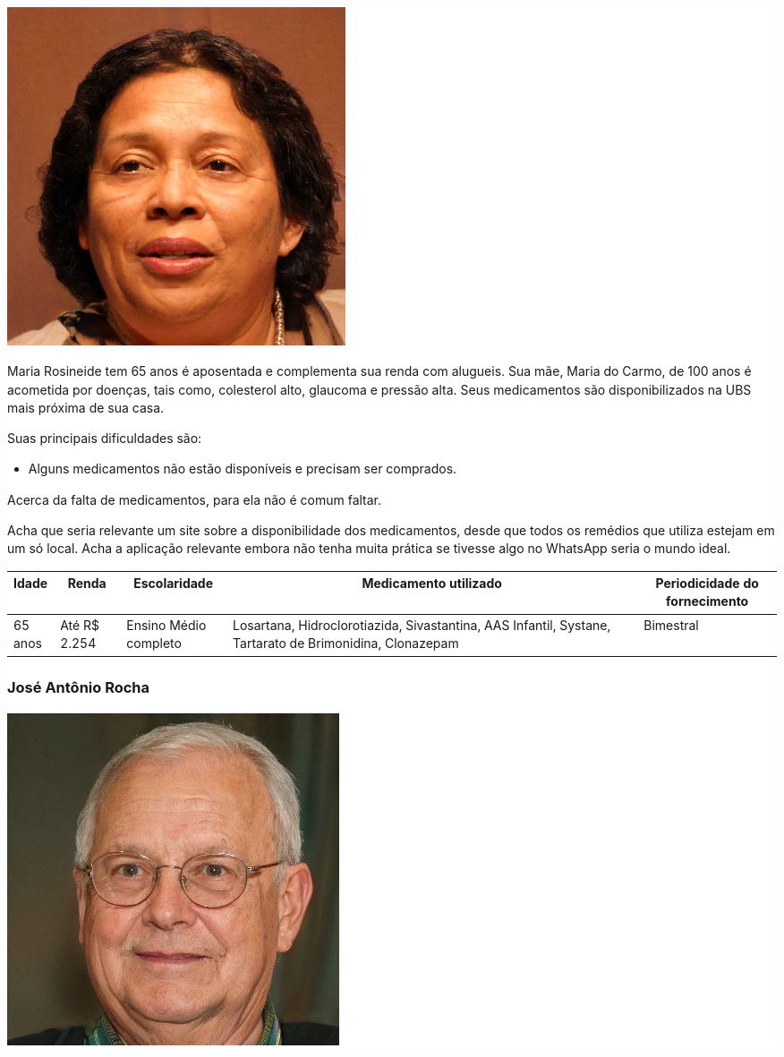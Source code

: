 ![Maria](img/maria2.png)

 Maria Rosineide tem 65 anos é aposentada e complementa sua renda com alugueis. Sua mãe, Maria do Carmo, de 100 anos é acometida por doenças, tais como, colesterol alto, glaucoma e pressão alta. Seus medicamentos são disponibilizados na UBS mais próxima de sua casa. 

 Suas principais dificuldades são:
 - Alguns medicamentos não estão disponíveis e precisam ser comprados. 

Acerca da falta de medicamentos, para ela não é comum faltar.

Acha que seria relevante um site sobre a disponibilidade dos medicamentos, desde que todos os remédios que utiliza estejam em um só local. Acha a aplicação relevante embora não tenha muita prática se tivesse algo no WhatsApp seria o mundo ideal. 

|  Idade  |     Renda    |       Escolaridade      |                                    Medicamento utilizado                                                | Periodicidade do fornecimento |
|---------|--------------|-------------------------|---------------------------------------------------------------------------------------------------------|-------------------------------|
| 65 anos | Até R$ 2.254 |  Ensino Médio completo  | Losartana, Hidroclorotiazida, Sivastantina, AAS Infantil, Systane, Tartarato de Brimonidina, Clonazepam |           Bimestral           |

### José Antônio Rocha 
![Jose](img/jose.jpg)
